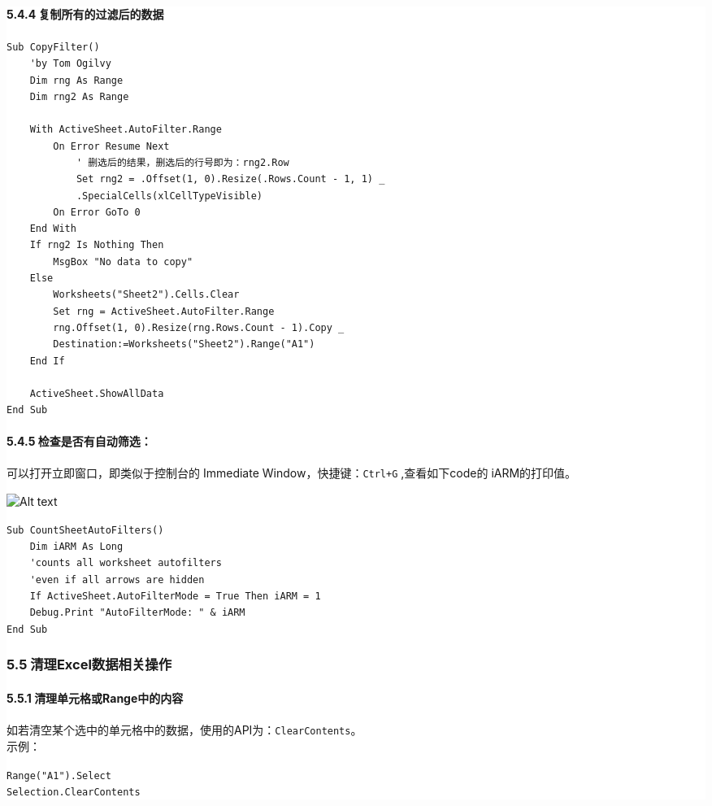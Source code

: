 
#### 5.4.4 复制所有的过滤后的数据

```vba
Sub CopyFilter()
    'by Tom Ogilvy
    Dim rng As Range
    Dim rng2 As Range

    With ActiveSheet.AutoFilter.Range
        On Error Resume Next
            ' 删选后的结果，删选后的行号即为：rng2.Row
            Set rng2 = .Offset(1, 0).Resize(.Rows.Count - 1, 1) _
            .SpecialCells(xlCellTypeVisible)
        On Error GoTo 0
    End With
    If rng2 Is Nothing Then
        MsgBox "No data to copy"
    Else
        Worksheets("Sheet2").Cells.Clear
        Set rng = ActiveSheet.AutoFilter.Range
        rng.Offset(1, 0).Resize(rng.Rows.Count - 1).Copy _
        Destination:=Worksheets("Sheet2").Range("A1")
    End If

    ActiveSheet.ShowAllData
End Sub
```


#### 5.4.5 检查是否有自动筛选：

可以打开立即窗口，即类似于控制台的 Immediate Window，快捷键：`Ctrl+G` ,查看如下code的
iARM的打印值。

![Alt text](doc/source/images/autofiltermacros03.png)

```vba
Sub CountSheetAutoFilters()
    Dim iARM As Long
    'counts all worksheet autofilters
    'even if all arrows are hidden
    If ActiveSheet.AutoFilterMode = True Then iARM = 1
    Debug.Print "AutoFilterMode: " & iARM
End Sub  
```


<a name="5.5"></a>
### 5.5 清理Excel数据相关操作

#### 5.5.1 清理单元格或Range中的内容

如若清空某个选中的单元格中的数据，使用的API为：`ClearContents`。   
示例：
```vba
Range("A1").Select
Selection.ClearContents
```
